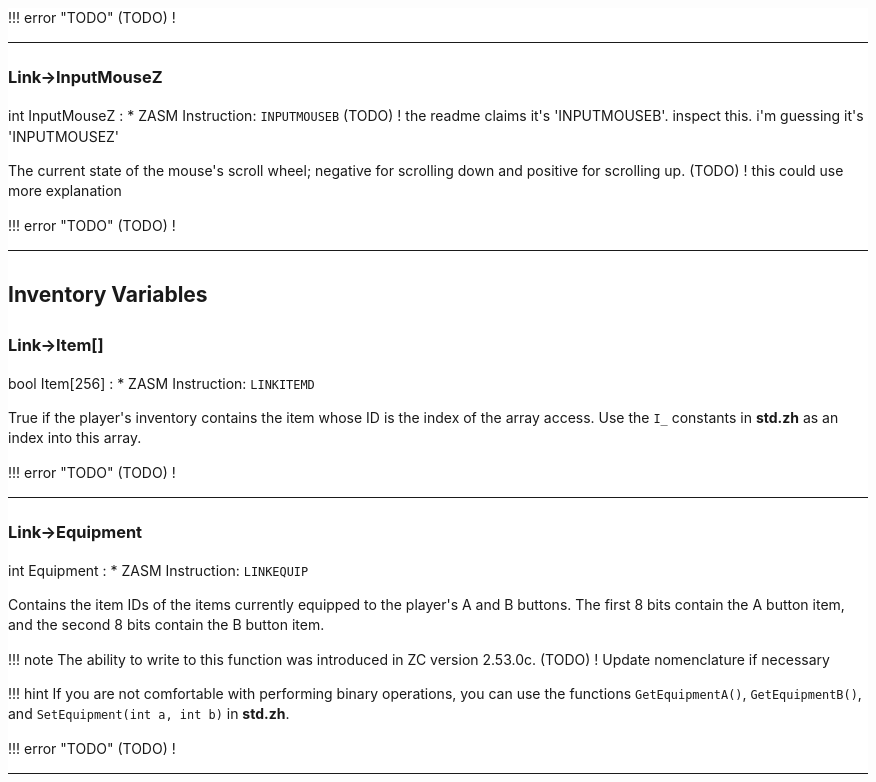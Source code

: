 
!!! error "TODO"
	(TODO) !

---

### Link->InputMouseZ

int InputMouseZ
:	* ZASM Instruction: `INPUTMOUSEB` (TODO) ! the readme claims it's 'INPUTMOUSEB'. inspect this. i'm guessing it's 'INPUTMOUSEZ'

The current state of the mouse's scroll wheel; negative for scrolling down and positive for scrolling up. (TODO) ! this could use more explanation


!!! error "TODO"
	(TODO) !

---

## Inventory Variables

### Link->Item[]

bool Item[256]
:	* ZASM Instruction: `LINKITEMD`

True if the player's inventory contains the item whose ID is the index of the array access. Use the `I_` constants in **std.zh** as an index into this array.


!!! error "TODO"
	(TODO) !

---

### Link->Equipment

int Equipment
:	* ZASM Instruction: `LINKEQUIP`

Contains the item IDs of the items currently equipped to the player's A and B buttons. The first 8 bits contain the A button item, and the second 8 bits contain the B button item.

!!! note
	The ability to write to this function was introduced in ZC version 2.53.0c. (TODO) ! Update nomenclature if necessary

!!! hint
	If you are not comfortable with performing binary operations, you can use the functions `GetEquipmentA()`, `GetEquipmentB()`, and `SetEquipment(int a, int b)` in **std.zh**.


!!! error "TODO"
	(TODO) !
	
---
